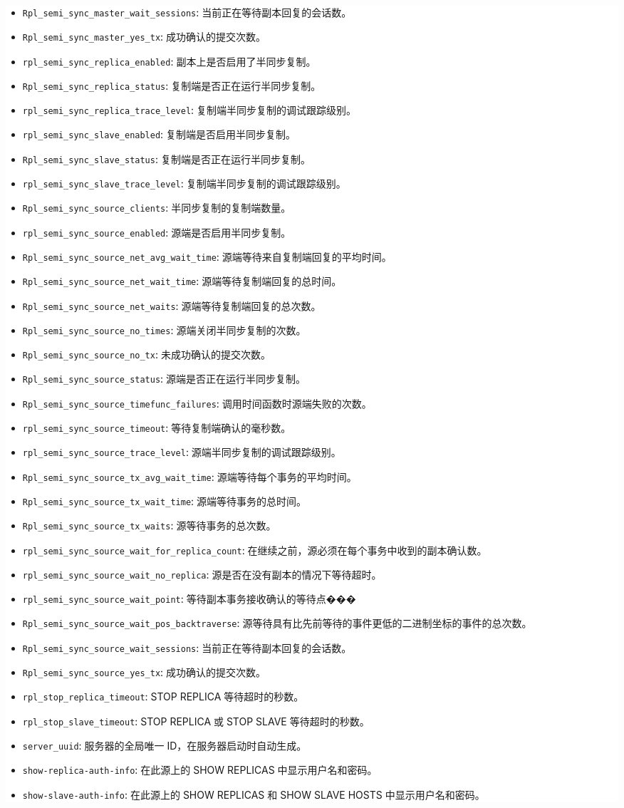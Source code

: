 +   `Rpl_semi_sync_master_wait_sessions`: 当前正在等待副本回复的会话数。

+   `Rpl_semi_sync_master_yes_tx`: 成功确认的提交次数。

+   `rpl_semi_sync_replica_enabled`: 副本上是否启用了半同步复制。

+   `Rpl_semi_sync_replica_status`: 复制端是否正在运行半同步复制。

+   `rpl_semi_sync_replica_trace_level`: 复制端半同步复制的调试跟踪级别。

+   `rpl_semi_sync_slave_enabled`: 复制端是否启用半同步复制。

+   `Rpl_semi_sync_slave_status`: 复制端是否正在运行半同步复制。

+   `rpl_semi_sync_slave_trace_level`: 复制端半同步复制的调试跟踪级别。

+   `Rpl_semi_sync_source_clients`: 半同步复制的复制端数量。

+   `rpl_semi_sync_source_enabled`: 源端是否启用半同步复制。

+   `Rpl_semi_sync_source_net_avg_wait_time`: 源端等待来自复制端回复的平均时间。

+   `Rpl_semi_sync_source_net_wait_time`: 源端等待复制端回复的总时间。

+   `Rpl_semi_sync_source_net_waits`: 源端等待复制端回复的总次数。

+   `Rpl_semi_sync_source_no_times`: 源端关闭半同步复制的次数。

+   `Rpl_semi_sync_source_no_tx`: 未成功确认的提交次数。

+   `Rpl_semi_sync_source_status`: 源端是否正在运行半同步复制。

+   `Rpl_semi_sync_source_timefunc_failures`: 调用时间函数时源端失败的次数。

+   `rpl_semi_sync_source_timeout`: 等待复制端确认的毫秒数。

+   `rpl_semi_sync_source_trace_level`: 源端半同步复制的调试跟踪级别。

+   `Rpl_semi_sync_source_tx_avg_wait_time`: 源端等待每个事务的平均时间。

+   `Rpl_semi_sync_source_tx_wait_time`: 源端等待事务的总时间。

+   `Rpl_semi_sync_source_tx_waits`: 源等待事务的总次数。

+   `rpl_semi_sync_source_wait_for_replica_count`: 在继续之前，源必须在每个事务中收到的副本确认数。

+   `rpl_semi_sync_source_wait_no_replica`: 源是否在没有副本的情况下等待超时。

+   `rpl_semi_sync_source_wait_point`: 等待副本事务接收确认的等待点���

+   `Rpl_semi_sync_source_wait_pos_backtraverse`: 源等待具有比先前等待的事件更低的二进制坐标的事件的总次数。

+   `Rpl_semi_sync_source_wait_sessions`: 当前正在等待副本回复的会话数。

+   `Rpl_semi_sync_source_yes_tx`: 成功确认的提交次数。

+   `rpl_stop_replica_timeout`: STOP REPLICA 等待超时的秒数。

+   `rpl_stop_slave_timeout`: STOP REPLICA 或 STOP SLAVE 等待超时的秒数。

+   `server_uuid`: 服务器的全局唯一 ID，在服务器启动时自动生成。

+   `show-replica-auth-info`: 在此源上的 SHOW REPLICAS 中显示用户名和密码。

+   `show-slave-auth-info`: 在此源上的 SHOW REPLICAS 和 SHOW SLAVE HOSTS 中显示用户名和密码。

